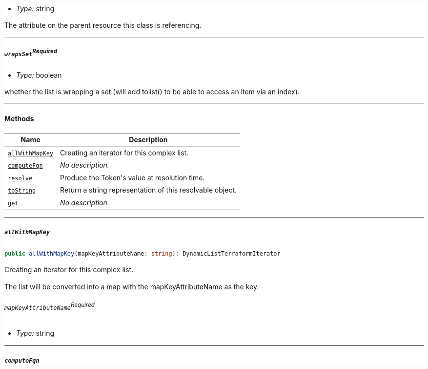 - *Type:* string

The attribute on the parent resource this class is referencing.

---

##### `wrapsSet`<sup>Required</sup> <a name="wrapsSet" id="@cdktf/provider-opentelekomcloud.dataOpentelekomcloudComputeBmsServerV2.DataOpentelekomcloudComputeBmsServerV2SecurityGroupsList.Initializer.parameter.wrapsSet"></a>

- *Type:* boolean

whether the list is wrapping a set (will add tolist() to be able to access an item via an index).

---

#### Methods <a name="Methods" id="Methods"></a>

| **Name** | **Description** |
| --- | --- |
| <code><a href="#@cdktf/provider-opentelekomcloud.dataOpentelekomcloudComputeBmsServerV2.DataOpentelekomcloudComputeBmsServerV2SecurityGroupsList.allWithMapKey">allWithMapKey</a></code> | Creating an iterator for this complex list. |
| <code><a href="#@cdktf/provider-opentelekomcloud.dataOpentelekomcloudComputeBmsServerV2.DataOpentelekomcloudComputeBmsServerV2SecurityGroupsList.computeFqn">computeFqn</a></code> | *No description.* |
| <code><a href="#@cdktf/provider-opentelekomcloud.dataOpentelekomcloudComputeBmsServerV2.DataOpentelekomcloudComputeBmsServerV2SecurityGroupsList.resolve">resolve</a></code> | Produce the Token's value at resolution time. |
| <code><a href="#@cdktf/provider-opentelekomcloud.dataOpentelekomcloudComputeBmsServerV2.DataOpentelekomcloudComputeBmsServerV2SecurityGroupsList.toString">toString</a></code> | Return a string representation of this resolvable object. |
| <code><a href="#@cdktf/provider-opentelekomcloud.dataOpentelekomcloudComputeBmsServerV2.DataOpentelekomcloudComputeBmsServerV2SecurityGroupsList.get">get</a></code> | *No description.* |

---

##### `allWithMapKey` <a name="allWithMapKey" id="@cdktf/provider-opentelekomcloud.dataOpentelekomcloudComputeBmsServerV2.DataOpentelekomcloudComputeBmsServerV2SecurityGroupsList.allWithMapKey"></a>

```typescript
public allWithMapKey(mapKeyAttributeName: string): DynamicListTerraformIterator
```

Creating an iterator for this complex list.

The list will be converted into a map with the mapKeyAttributeName as the key.

###### `mapKeyAttributeName`<sup>Required</sup> <a name="mapKeyAttributeName" id="@cdktf/provider-opentelekomcloud.dataOpentelekomcloudComputeBmsServerV2.DataOpentelekomcloudComputeBmsServerV2SecurityGroupsList.allWithMapKey.parameter.mapKeyAttributeName"></a>

- *Type:* string

---

##### `computeFqn` <a name="computeFqn" id="@cdktf/provider-opentelekomcloud.dataOpentelekomcloudComputeBmsServerV2.DataOpentelekomcloudComputeBmsServerV2SecurityGroupsList.computeFqn"></a>
